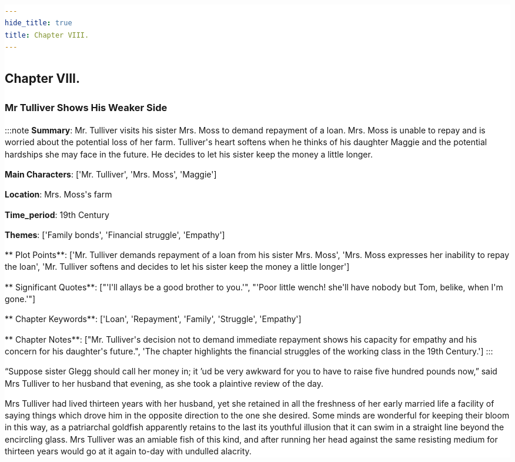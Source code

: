 ```yaml
---
hide_title: true
title: Chapter VIII.
---
```

## Chapter VIII.
### Mr Tulliver Shows His Weaker Side 
:::note
**Summary**:
Mr. Tulliver visits his sister Mrs. Moss to demand repayment of a loan. Mrs. Moss is unable to repay and is worried about the potential loss of her farm. Tulliver's heart softens when he thinks of his daughter Maggie and the potential hardships she may face in the future. He decides to let his sister keep the money a little longer.

**Main Characters**:
['Mr. Tulliver', 'Mrs. Moss', 'Maggie']

**Location**:
Mrs. Moss's farm

**Time_period**:
19th Century

**Themes**:
['Family bonds', 'Financial struggle', 'Empathy']

** Plot Points**:
['Mr. Tulliver demands repayment of a loan from his sister Mrs. Moss', 'Mrs. Moss expresses her inability to repay the loan', 'Mr. Tulliver softens and decides to let his sister keep the money a little longer']

** Significant Quotes**:
["'I'll allays be a good brother to you.'", "'Poor little wench! she'll have nobody but Tom, belike, when I'm gone.'"]

** Chapter Keywords**:
['Loan', 'Repayment', 'Family', 'Struggle', 'Empathy']

** Chapter Notes**:
["Mr. Tulliver's decision not to demand immediate repayment shows his capacity for empathy and his concern for his daughter's future.", 'The chapter highlights the financial struggles of the working class in the 19th Century.']
:::


  “Suppose sister Glegg should call her money in; it ’ud be very awkward for you to have to raise five hundred pounds now,” said Mrs Tulliver to her husband that evening, as she took a plaintive review of the day. 

  Mrs Tulliver had lived thirteen years with her husband, yet she retained in all the freshness of her early married life a facility of saying things which drove him in the opposite direction to the one she desired. Some minds are wonderful for keeping their bloom in this way, as a patriarchal goldfish apparently retains to the last its youthful illusion that it can swim in a straight line beyond the encircling glass. Mrs Tulliver was an amiable fish of this kind, and after running her head against the same resisting medium for thirteen years would go at it again to-day with undulled alacrity. 
